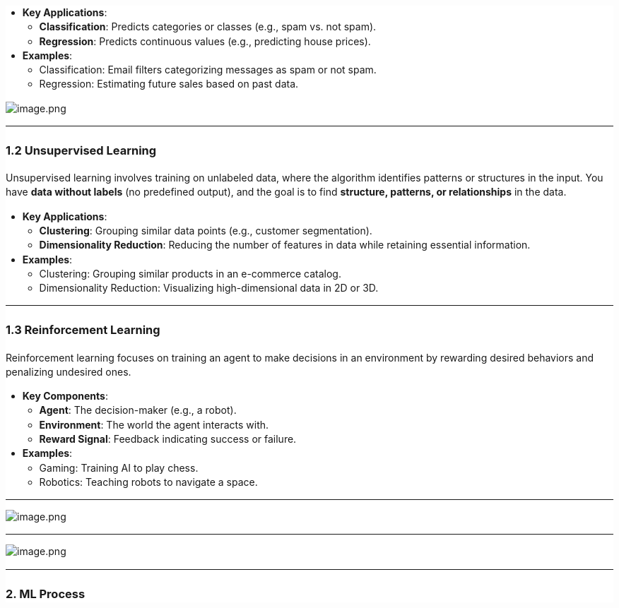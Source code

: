 - **Key Applications**:
    - **Classification**: Predicts categories or classes (e.g., spam vs. not spam).
    - **Regression**: Predicts continuous values (e.g., predicting house prices).
- **Examples**:
    - Classification: Email filters categorizing messages as spam or not spam.
    - Regression: Estimating future sales based on past data.

![image.png](Ai%20Adv%202193e043159d81d585a2cfe10f993842/image%201.png)

---

### **1.2 Unsupervised Learning**

Unsupervised learning involves training on unlabeled data, where the algorithm identifies patterns or structures in the input.
You have **data without labels** (no predefined output), and the goal is to find **structure, patterns, or relationships** in the data.

- **Key Applications**:
    - **Clustering**: Grouping similar data points (e.g., customer segmentation).
    - **Dimensionality Reduction**: Reducing the number of features in data while retaining essential information.
- **Examples**:
    - Clustering: Grouping similar products in an e-commerce catalog.
    - Dimensionality Reduction: Visualizing high-dimensional data in 2D or 3D.

---

### **1.3 Reinforcement Learning**

Reinforcement learning focuses on training an agent to make decisions in an environment by rewarding desired behaviors and penalizing undesired ones.

- **Key Components**:
    - **Agent**: The decision-maker (e.g., a robot).
    - **Environment**: The world the agent interacts with.
    - **Reward Signal**: Feedback indicating success or failure.
- **Examples**:
    - Gaming: Training AI to play chess.
    - Robotics: Teaching robots to navigate a space.

---

![image.png](Ai%20Adv%202193e043159d81d585a2cfe10f993842/image%202.png)

---

![image.png](Ai%20Adv%202193e043159d81d585a2cfe10f993842/image%203.png)

---

### **2. ML Process**
